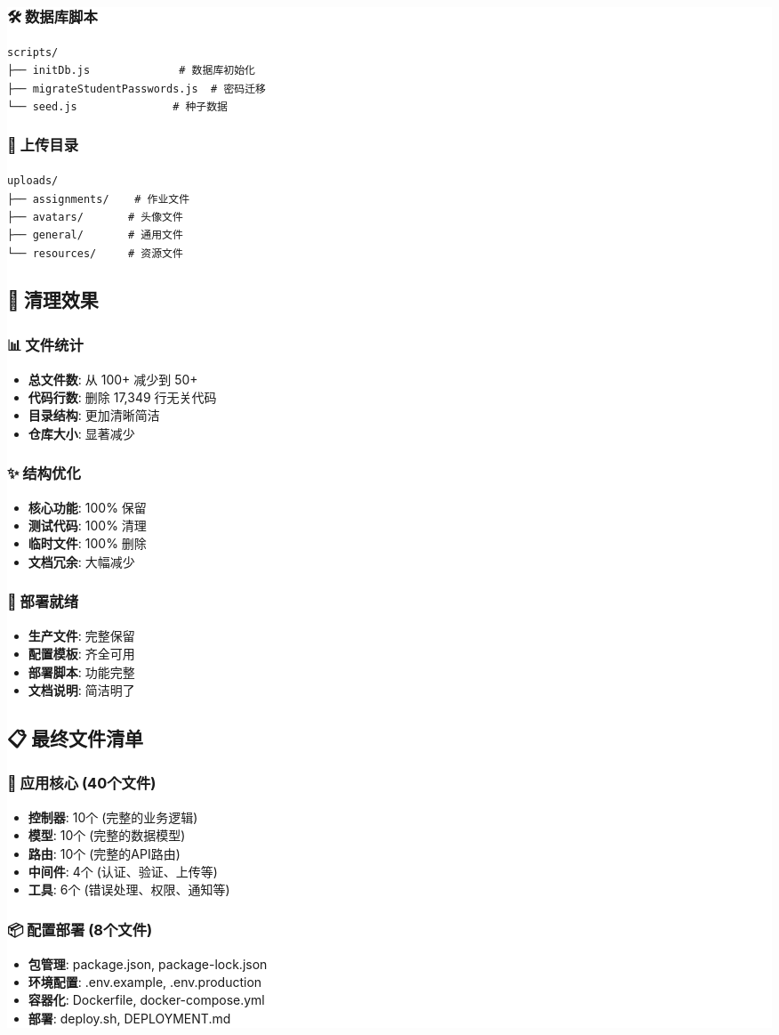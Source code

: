 ### 🛠️ 数据库脚本
```
scripts/
├── initDb.js              # 数据库初始化
├── migrateStudentPasswords.js  # 密码迁移
└── seed.js               # 种子数据
```

### 📂 上传目录
```
uploads/
├── assignments/    # 作业文件
├── avatars/       # 头像文件
├── general/       # 通用文件
└── resources/     # 资源文件
```

## 🎯 清理效果

### 📊 文件统计
- **总文件数**: 从 100+ 减少到 50+
- **代码行数**: 删除 17,349 行无关代码
- **目录结构**: 更加清晰简洁
- **仓库大小**: 显著减少

### ✨ 结构优化
- **核心功能**: 100% 保留
- **测试代码**: 100% 清理
- **临时文件**: 100% 删除
- **文档冗余**: 大幅减少

### 🚀 部署就绪
- **生产文件**: 完整保留
- **配置模板**: 齐全可用
- **部署脚本**: 功能完整
- **文档说明**: 简洁明了

## 📋 最终文件清单

### 🔧 应用核心 (40个文件)
- **控制器**: 10个 (完整的业务逻辑)
- **模型**: 10个 (完整的数据模型)
- **路由**: 10个 (完整的API路由)
- **中间件**: 4个 (认证、验证、上传等)
- **工具**: 6个 (错误处理、权限、通知等)

### 📦 配置部署 (8个文件)
- **包管理**: package.json, package-lock.json
- **环境配置**: .env.example, .env.production
- **容器化**: Dockerfile, docker-compose.yml
- **部署**: deploy.sh, DEPLOYMENT.md
